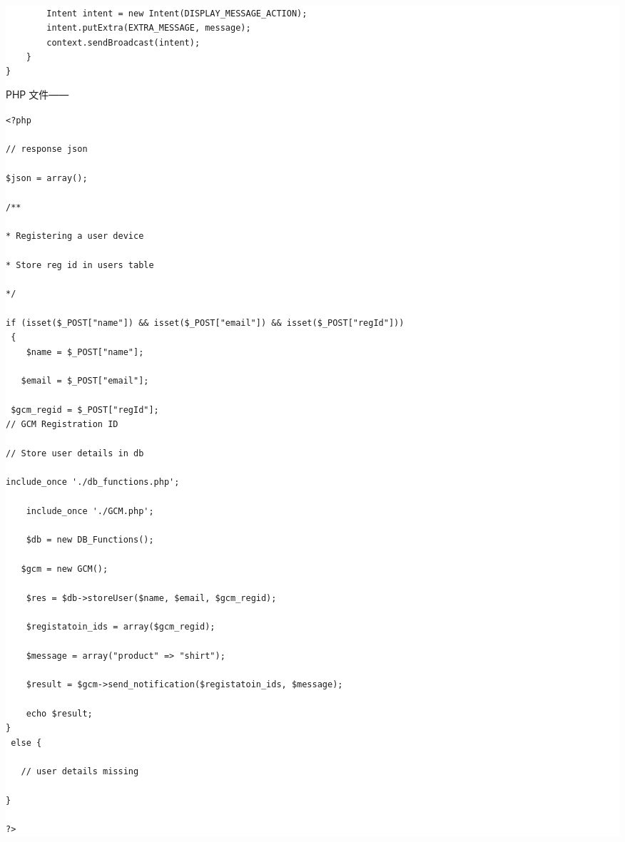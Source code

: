 ```
        Intent intent = new Intent(DISPLAY_MESSAGE_ACTION);
        intent.putExtra(EXTRA_MESSAGE, message);
        context.sendBroadcast(intent);
    }
} 
```

PHP 文件——

```
<?php

// response json

$json = array();

/**

* Registering a user device

* Store reg id in users table

*/

if (isset($_POST["name"]) && isset($_POST["email"]) && isset($_POST["regId"]))
 {
    $name = $_POST["name"];

   $email = $_POST["email"];

 $gcm_regid = $_POST["regId"]; 
// GCM Registration ID

// Store user details in db

include_once './db_functions.php';

    include_once './GCM.php';

    $db = new DB_Functions();

   $gcm = new GCM();

    $res = $db->storeUser($name, $email, $gcm_regid);

    $registatoin_ids = array($gcm_regid);

    $message = array("product" => "shirt");

    $result = $gcm->send_notification($registatoin_ids, $message);

    echo $result;
}
 else {

   // user details missing

}

?> 
```

